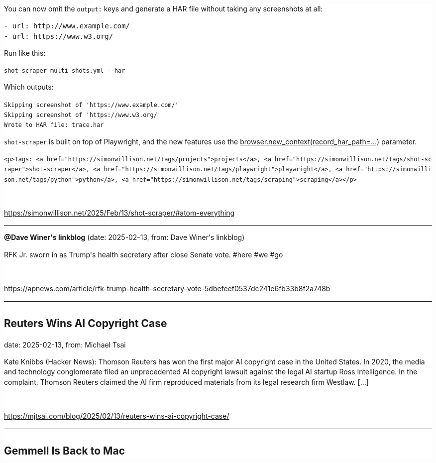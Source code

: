 <p>You can now omit the <code>output:</code> keys and generate a HAR file without taking any screenshots at all:</p>
<div class="highlight highlight-source-yaml"><pre>- <span class="pl-ent">url</span>: <span class="pl-s">http://www.example.com/</span>
- <span class="pl-ent">url</span>: <span class="pl-s">https://www.w3.org/</span></pre></div>

<p>Run like this:</p>
<pre><code>shot-scraper multi shots.yml --har
</code></pre>
<p>Which outputs:</p>
<pre><code>Skipping screenshot of 'https://www.example.com/'
Skipping screenshot of 'https://www.w3.org/'
Wrote to HAR file: trace.har
</code></pre>
<p><code>shot-scraper</code> is built on top of Playwright, and the new features use the <a href="https://playwright.dev/python/docs/next/api/class-browser#browser-new-context-option-record-har-path">browser.new_context(record_har_path=...)</a> parameter.


    <p>Tags: <a href="https://simonwillison.net/tags/projects">projects</a>, <a href="https://simonwillison.net/tags/shot-scraper">shot-scraper</a>, <a href="https://simonwillison.net/tags/playwright">playwright</a>, <a href="https://simonwillison.net/tags/python">python</a>, <a href="https://simonwillison.net/tags/scraping">scraping</a></p> 

<br> 

<https://simonwillison.net/2025/Feb/13/shot-scraper/#atom-everything>

---

**@Dave Winer's linkblog** (date: 2025-02-13, from: Dave Winer's linkblog)

RFK Jr. sworn in as Trump&#39;s health secretary after close Senate vote. #here #we #go 

<br> 

<https://apnews.com/article/rfk-trump-health-secretary-vote-5dbefeef0537dc241e6fb33b8f2a748b>

---

## Reuters Wins AI Copyright Case

date: 2025-02-13, from: Michael Tsai

Kate Knibbs (Hacker News): Thomson Reuters has won the first major AI copyright case in the United States. In 2020, the media and technology conglomerate filed an unprecedented AI copyright lawsuit against the legal AI startup Ross Intelligence. In the complaint, Thomson Reuters claimed the AI firm reproduced materials from its legal research firm Westlaw. [&#8230;] 

<br> 

<https://mjtsai.com/blog/2025/02/13/reuters-wins-ai-copyright-case/>

---

## Gemmell Is Back to Mac
